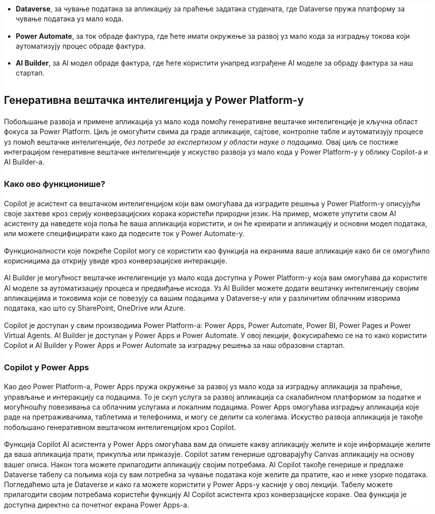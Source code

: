 - **Dataverse**, за чување података за апликацију за праћење задатака студената, где Dataverse пружа платформу за чување података уз мало кода.

- **Power Automate**, за ток обраде фактура, где ћете имати окружење за развој уз мало кода за изградњу токова који аутоматизују процес обраде фактура.

- **AI Builder**, за AI модел обраде фактура, где ћете користити унапред изграђене AI моделе за обраду фактура за наш стартап.

## Генеративна вештачка интелигенција у Power Platform-у

Побољшање развоја и примене апликација уз мало кода помоћу генеративне вештачке интелигенције је кључна област фокуса за Power Platform. Циљ је омогућити свима да граде апликације, сајтове, контролне табле и аутоматизују процесе уз помоћ вештачке интелигенције, _без потребе за експертизом у области науке о подацима_. Овај циљ се постиже интеграцијом генеративне вештачке интелигенције у искуство развоја уз мало кода у Power Platform-у у облику Copilot-а и AI Builder-а.

### Како ово функционише?

Copilot је асистент са вештачком интелигенцијом који вам омогућава да изградите решења у Power Platform-у описујући своје захтеве кроз серију конверзацијских корака користећи природни језик. На пример, можете упутити свом AI асистенту да наведете која поља ће ваша апликација користити, и он ће креирати и апликацију и основни модел података, или можете специфицирати како да подесите ток у Power Automate-у.

Функционалности које покреће Copilot могу се користити као функција на екранима ваше апликације како би се омогућило корисницима да открију увиде кроз конверзацијске интеракције.

AI Builder је могућност вештачке интелигенције уз мало кода доступна у Power Platform-у која вам омогућава да користите AI моделе за аутоматизацију процеса и предвиђање исхода. Уз AI Builder можете додати вештачку интелигенцију својим апликацијама и токовима који се повезују са вашим подацима у Dataverse-у или у различитим облачним изворима података, као што су SharePoint, OneDrive или Azure.

Copilot је доступан у свим производима Power Platform-а: Power Apps, Power Automate, Power BI, Power Pages и Power Virtual Agents. AI Builder је доступан у Power Apps и Power Automate. У овој лекцији, фокусираћемо се на то како користити Copilot и AI Builder у Power Apps и Power Automate за изградњу решења за наш образовни стартап.

### Copilot у Power Apps

Као део Power Platform-а, Power Apps пружа окружење за развој уз мало кода за изградњу апликација за праћење, управљање и интеракцију са подацима. То је скуп услуга за развој апликација са скалабилном платформом за податке и могућношћу повезивања са облачним услугама и локалним подацима. Power Apps омогућава изградњу апликација које раде на претраживачима, таблетима и телефонима, и могу се делити са колегама. Искуство развоја апликација је такође побољшано генеративном вештачком интелигенцијом кроз Copilot.

Функција Copilot AI асистента у Power Apps омогућава вам да опишете какву апликацију желите и које информације желите да ваша апликација прати, прикупља или приказује. Copilot затим генерише одговарајућу Canvas апликацију на основу вашег описа. Након тога можете прилагодити апликацију својим потребама. AI Copilot такође генерише и предлаже Dataverse табелу са пољима која су вам потребна за чување података које желите да пратите, као и неке узорке података. Погледаћемо шта је Dataverse и како га можете користити у Power Apps-у касније у овој лекцији. Табелу можете прилагодити својим потребама користећи функцију AI Copilot асистента кроз конверзацијске кораке. Ова функција је доступна директно са почетног екрана Power Apps-а.
